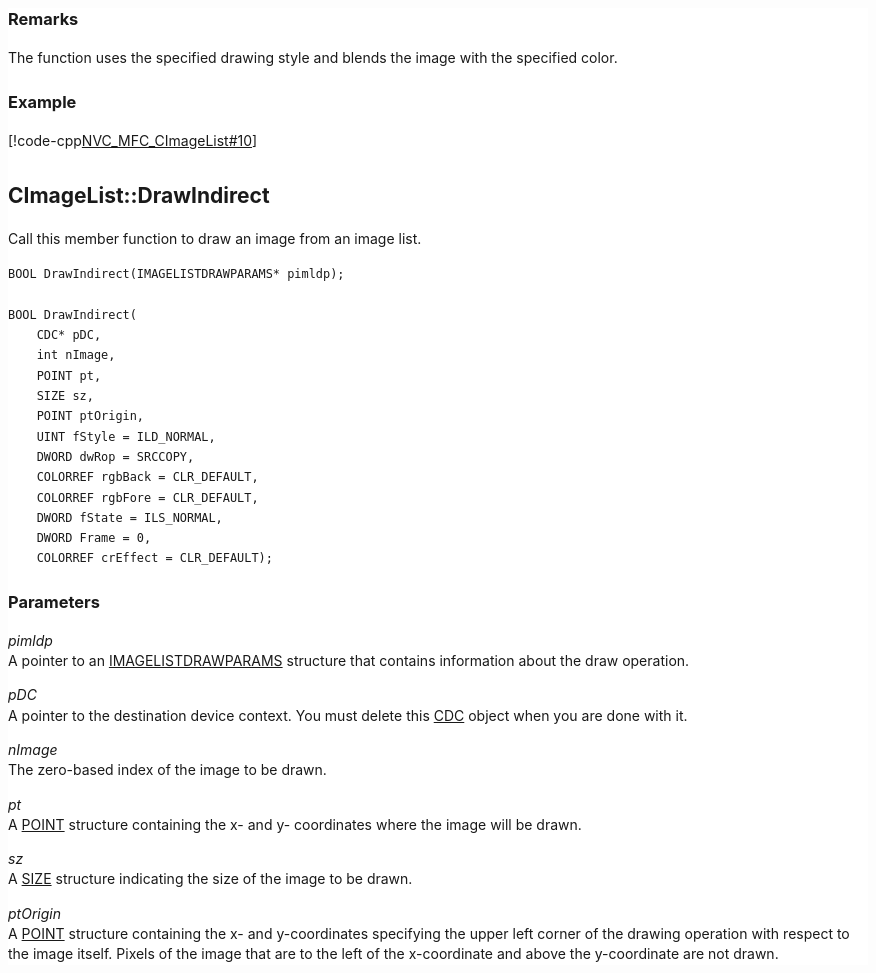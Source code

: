 ### Remarks

The function uses the specified drawing style and blends the image with the specified color.

### Example

[!code-cpp[NVC_MFC_CImageList#10](../../mfc/reference/codesnippet/cpp/cimagelist-class_9.cpp)]

##  <a name="drawindirect"></a>  CImageList::DrawIndirect

Call this member function to draw an image from an image list.

```
BOOL DrawIndirect(IMAGELISTDRAWPARAMS* pimldp);

BOOL DrawIndirect(
    CDC* pDC,
    int nImage,
    POINT pt,
    SIZE sz,
    POINT ptOrigin,
    UINT fStyle = ILD_NORMAL,
    DWORD dwRop = SRCCOPY,
    COLORREF rgbBack = CLR_DEFAULT,
    COLORREF rgbFore = CLR_DEFAULT,
    DWORD fState = ILS_NORMAL,
    DWORD Frame = 0,
    COLORREF crEffect = CLR_DEFAULT);
```

### Parameters

*pimldp*<br/>
A pointer to an [IMAGELISTDRAWPARAMS](/windows/desktop/api/commctrl/ns-commctrl-_imagelistdrawparams) structure that contains information about the draw operation.

*pDC*<br/>
A pointer to the destination device context. You must delete this [CDC](../../mfc/reference/cdc-class.md) object when you are done with it.

*nImage*<br/>
The zero-based index of the image to be drawn.

*pt*<br/>
A [POINT](https://msdn.microsoft.com/library/windows/desktop/dd162805) structure containing the x- and y- coordinates where the image will be drawn.

*sz*<br/>
A [SIZE](/windows/desktop/api/windef/ns-windef-tagsize) structure indicating the size of the image to be drawn.

*ptOrigin*<br/>
A [POINT](https://msdn.microsoft.com/library/windows/desktop/dd162805) structure containing the x- and y-coordinates specifying the upper left corner of the drawing operation with respect to the image itself. Pixels of the image that are to the left of the x-coordinate and above the y-coordinate are not drawn.
